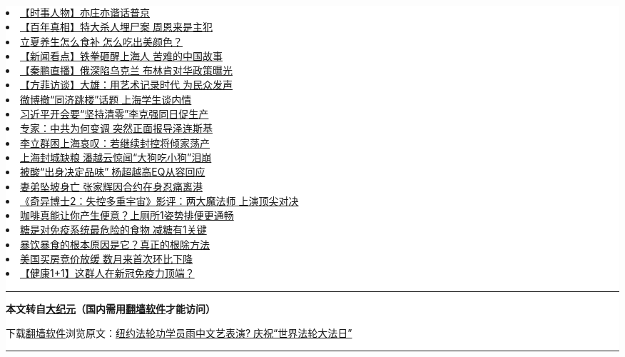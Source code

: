 <li><a href="https://github.com/kywtza365/djy/blob/master/gb/22/4/21/n13717062.md#1">【时事人物】亦庄亦谐话普京</a></li>
<li><a href="https://github.com/kywtza365/djy/blob/master/gb/22/4/20/n13716388.md#1">【百年真相】特大杀人埋尸案 周恩来是主犯</a></li>
<li><a href="https://github.com/kywtza365/djy/blob/master/gb/22/5/2/n13725366.md#1">立夏养生怎么食补 怎么吃出美颜色？</a></li>
<li><a href="https://github.com/kywtza365/djy/blob/master/gb/22/5/6/n13729051.md#1">【新闻看点】铁拳砸醒上海人 苦难的中国故事</a></li>
<li><a href="https://github.com/kywtza365/djy/blob/master/gb/22/5/6/n13729024.md#1">【秦鹏直播】俄深陷乌克兰 布林肯对华政策曝光</a></li>
<li><a href="https://github.com/kywtza365/djy/blob/master/gb/22/5/6/n13728995.md#1">【方菲访谈】大雄：用艺术记录时代 为民众发声</a></li>
<li><a href="https://github.com/kywtza365/djy/blob/master/gb/22/5/5/n13727649.md#1">微博撤“同济跳楼”话题 上海学生谈内情</a></li>
<li><a href="https://github.com/kywtza365/djy/blob/master/gb/22/5/5/n13727950.md#1">习近平开会要“坚持清零”李克强同日促生产</a></li>
<li><a href="https://github.com/kywtza365/djy/blob/master/gb/22/5/5/n13727713.md#1">专家：中共为何变调 突然正面报导泽连斯基</a></li>
<li><a href="https://github.com/kywtza365/djy/blob/master/gb/22/5/4/n13727269.md#1">李立群困上海哀叹：若继续封控将倾家荡产</a></li>
<li><a href="https://github.com/kywtza365/djy/blob/master/gb/22/5/5/n13728213.md#1">上海封城缺粮 潘越云惊闻“大狗吃小狗”泪崩</a></li>
<li><a href="https://github.com/kywtza365/djy/blob/master/gb/22/5/4/n13727357.md#1">被酸“出身决定品味” 杨超越高EQ从容回应</a></li>
<li><a href="https://github.com/kywtza365/djy/blob/master/gb/22/5/4/n13727305.md#1">妻弟坠坡身亡 张家辉因合约在身忍痛离港</a></li>
<li><a href="https://github.com/kywtza365/djy/blob/master/gb/22/5/5/n13727254.md#1">《奇异博士2：失控多重宇宙》影评：两大魔法师 上演顶尖对决</a></li>
<li><a href="https://github.com/kywtza365/djy/blob/master/gb/22/5/4/n13727197.md#1">咖啡真能让你产生便意？上厕所1姿势排便更通畅</a></li>
<li><a href="https://github.com/kywtza365/djy/blob/master/gb/22/5/4/n13727081.md#1">糖是对免疫系统最危险的食物 减糖有1关键</a></li>
<li><a href="https://github.com/kywtza365/djy/blob/master/gb/22/5/4/n13727075.md#1">暴饮暴食的根本原因是它？真正的根除方法</a></li>
<li><a href="https://github.com/kywtza365/djy/blob/master/gb/22/5/4/n13726763.md#1">美国买房竞价放缓 数月来首次环比下降</a></li>
<li><a href="https://github.com/kywtza365/djy/blob/master/gb/22/5/5/n13727874.md#1">【健康1+1】这群人在新冠免疫力顶端？</a></li>
<hr>

<strong>本文转自<a href="https://www.epochtimes.com">大纪元</a>（国内需用<a href="https://github.com/ardkds3510/www/blob/master/README.md#8">翻墙软件</a>才能访问）</strong><p>下载<a href="https://github.com/ardkds3510/www/blob/master/README.md#8">翻墙软件</a>浏览原文：<a href="https://www.epochtimes.com/gb/22/5/6/n13728906.htm">纽约法轮功学员雨中文艺表演? 庆祝“世界法轮大法日”</a></p><hr>
